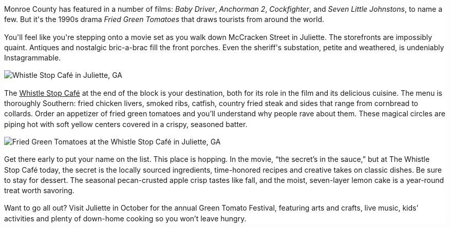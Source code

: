 Monroe County has featured in a number of films: _Baby Driver_, _Anchorman 2_,
_Cockfighter_, and _Seven Little Johnstons_, to name a few. But it's the 1990s
drama _Fried Green Tomatoes_ that draws tourists from around the world.

You'll feel like you're stepping onto a movie set as you walk down McCracken
Street in Juliette. The storefronts are impossibly quaint. Antiques and
nostalgic bric-a-brac fill the front porches. Even the sheriff's substation,
petite and weathered, is undeniably Instagrammable.

<img
  src="/assets/img/2025-04-08-visiting-forsyth-from-a-fox-hunt-to-fried-green-tomatoes/whistle-stop-cafe-in-juliette-ga-665.webp"
  srcset="/assets/img/2025-04-08-visiting-forsyth-from-a-fox-hunt-to-fried-green-tomatoes/whistle-stop-cafe-in-juliette-ga-320.webp 320w,
          /assets/img/2025-04-08-visiting-forsyth-from-a-fox-hunt-to-fried-green-tomatoes/whistle-stop-cafe-in-juliette-ga-480.webp 480w,
          /assets/img/2025-04-08-visiting-forsyth-from-a-fox-hunt-to-fried-green-tomatoes/whistle-stop-cafe-in-juliette-ga-665.webp 665w"
  sizes="(max-width: 665px) 100vw, 665px"
  alt="Whistle Stop Café in Juliette, GA"
  width="665"
  height="499"
  loading="lazy"
/>

The [Whistle Stop Café](https://thewhistlestopcafe.com) at the end of the block
is your destination, both for its role in the film and its delicious cuisine.
The menu is thoroughly Southern: fried chicken livers, smoked ribs, catfish,
country fried steak and sides that range from cornbread to collards. Order an
appetizer of fried green tomatoes and you’ll understand why people rave about
them. These magical circles are piping hot with soft yellow centers covered in a
crispy, seasoned batter.

<img
  src="/assets/img/2025-04-08-visiting-forsyth-from-a-fox-hunt-to-fried-green-tomatoes/friend-green-tomatoes-at-the-whistle-stop-cafe-in-juliette-ga-665.webp"
  srcset="/assets/img/2025-04-08-visiting-forsyth-from-a-fox-hunt-to-fried-green-tomatoes/friend-green-tomatoes-at-the-whistle-stop-cafe-in-juliette-ga-320.webp 320w,
          /assets/img/2025-04-08-visiting-forsyth-from-a-fox-hunt-to-fried-green-tomatoes/friend-green-tomatoes-at-the-whistle-stop-cafe-in-juliette-ga-480.webp 480w,
          /assets/img/2025-04-08-visiting-forsyth-from-a-fox-hunt-to-fried-green-tomatoes/friend-green-tomatoes-at-the-whistle-stop-cafe-in-juliette-ga-665.webp 665w"
  sizes="(max-width: 665px) 100vw, 665px"
  alt="Fried Green Tomatoes at the Whistle Stop Café in Juliette, GA"
  width="665"
  height="499"
  loading="lazy"
/>

Get there early to put your name on the list. This place is hopping. In the
movie, “the secret’s in the sauce,” but at The Whistle Stop Café today, the
secret is the locally sourced ingredients, time-honored recipes and creative
takes on classic dishes. Be sure to stay for dessert. The seasonal pecan-crusted
apple crisp tastes like fall, and the moist, seven-layer lemon cake is a
year-round treat worth savoring.

Want to go all out? Visit Juliette in October for the annual Green Tomato
Festival, featuring arts and crafts, live music, kids’ activities and plenty of
down-home cooking so you won’t leave hungry.
